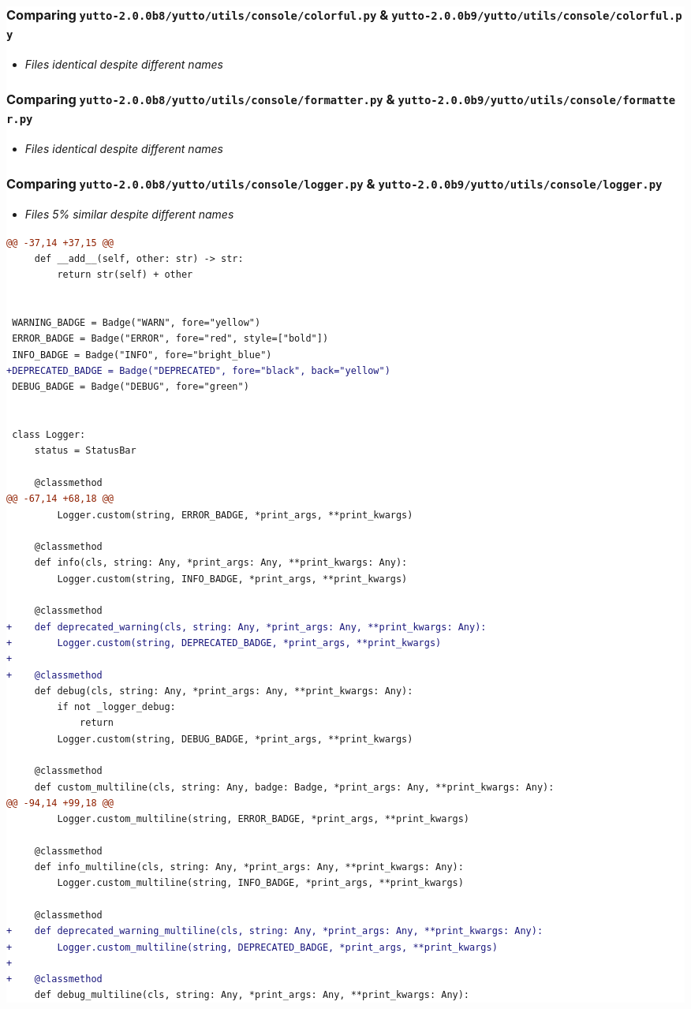 ### Comparing `yutto-2.0.0b8/yutto/utils/console/colorful.py` & `yutto-2.0.0b9/yutto/utils/console/colorful.py`

 * *Files identical despite different names*

### Comparing `yutto-2.0.0b8/yutto/utils/console/formatter.py` & `yutto-2.0.0b9/yutto/utils/console/formatter.py`

 * *Files identical despite different names*

### Comparing `yutto-2.0.0b8/yutto/utils/console/logger.py` & `yutto-2.0.0b9/yutto/utils/console/logger.py`

 * *Files 5% similar despite different names*

```diff
@@ -37,14 +37,15 @@
     def __add__(self, other: str) -> str:
         return str(self) + other
 
 
 WARNING_BADGE = Badge("WARN", fore="yellow")
 ERROR_BADGE = Badge("ERROR", fore="red", style=["bold"])
 INFO_BADGE = Badge("INFO", fore="bright_blue")
+DEPRECATED_BADGE = Badge("DEPRECATED", fore="black", back="yellow")
 DEBUG_BADGE = Badge("DEBUG", fore="green")
 
 
 class Logger:
     status = StatusBar
 
     @classmethod
@@ -67,14 +68,18 @@
         Logger.custom(string, ERROR_BADGE, *print_args, **print_kwargs)
 
     @classmethod
     def info(cls, string: Any, *print_args: Any, **print_kwargs: Any):
         Logger.custom(string, INFO_BADGE, *print_args, **print_kwargs)
 
     @classmethod
+    def deprecated_warning(cls, string: Any, *print_args: Any, **print_kwargs: Any):
+        Logger.custom(string, DEPRECATED_BADGE, *print_args, **print_kwargs)
+
+    @classmethod
     def debug(cls, string: Any, *print_args: Any, **print_kwargs: Any):
         if not _logger_debug:
             return
         Logger.custom(string, DEBUG_BADGE, *print_args, **print_kwargs)
 
     @classmethod
     def custom_multiline(cls, string: Any, badge: Badge, *print_args: Any, **print_kwargs: Any):
@@ -94,14 +99,18 @@
         Logger.custom_multiline(string, ERROR_BADGE, *print_args, **print_kwargs)
 
     @classmethod
     def info_multiline(cls, string: Any, *print_args: Any, **print_kwargs: Any):
         Logger.custom_multiline(string, INFO_BADGE, *print_args, **print_kwargs)
 
     @classmethod
+    def deprecated_warning_multiline(cls, string: Any, *print_args: Any, **print_kwargs: Any):
+        Logger.custom_multiline(string, DEPRECATED_BADGE, *print_args, **print_kwargs)
+
+    @classmethod
     def debug_multiline(cls, string: Any, *print_args: Any, **print_kwargs: Any):
```